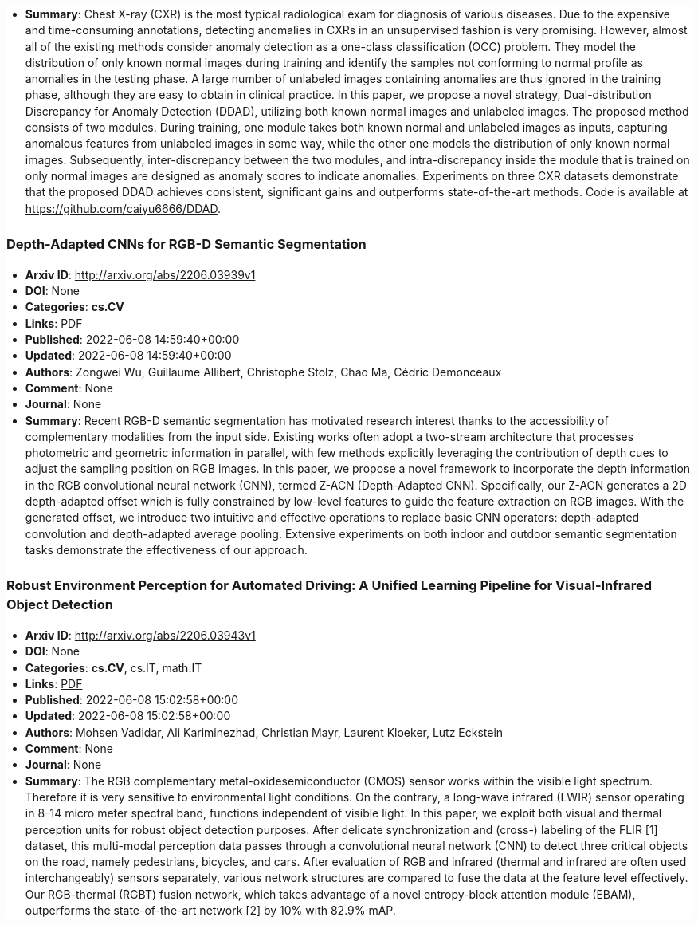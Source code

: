 - **Summary**: Chest X-ray (CXR) is the most typical radiological exam for diagnosis of various diseases. Due to the expensive and time-consuming annotations, detecting anomalies in CXRs in an unsupervised fashion is very promising. However, almost all of the existing methods consider anomaly detection as a one-class classification (OCC) problem. They model the distribution of only known normal images during training and identify the samples not conforming to normal profile as anomalies in the testing phase. A large number of unlabeled images containing anomalies are thus ignored in the training phase, although they are easy to obtain in clinical practice. In this paper, we propose a novel strategy, Dual-distribution Discrepancy for Anomaly Detection (DDAD), utilizing both known normal images and unlabeled images. The proposed method consists of two modules. During training, one module takes both known normal and unlabeled images as inputs, capturing anomalous features from unlabeled images in some way, while the other one models the distribution of only known normal images. Subsequently, inter-discrepancy between the two modules, and intra-discrepancy inside the module that is trained on only normal images are designed as anomaly scores to indicate anomalies. Experiments on three CXR datasets demonstrate that the proposed DDAD achieves consistent, significant gains and outperforms state-of-the-art methods. Code is available at https://github.com/caiyu6666/DDAD.



### Depth-Adapted CNNs for RGB-D Semantic Segmentation
- **Arxiv ID**: http://arxiv.org/abs/2206.03939v1
- **DOI**: None
- **Categories**: **cs.CV**
- **Links**: [PDF](http://arxiv.org/pdf/2206.03939v1)
- **Published**: 2022-06-08 14:59:40+00:00
- **Updated**: 2022-06-08 14:59:40+00:00
- **Authors**: Zongwei Wu, Guillaume Allibert, Christophe Stolz, Chao Ma, Cédric Demonceaux
- **Comment**: None
- **Journal**: None
- **Summary**: Recent RGB-D semantic segmentation has motivated research interest thanks to the accessibility of complementary modalities from the input side. Existing works often adopt a two-stream architecture that processes photometric and geometric information in parallel, with few methods explicitly leveraging the contribution of depth cues to adjust the sampling position on RGB images. In this paper, we propose a novel framework to incorporate the depth information in the RGB convolutional neural network (CNN), termed Z-ACN (Depth-Adapted CNN). Specifically, our Z-ACN generates a 2D depth-adapted offset which is fully constrained by low-level features to guide the feature extraction on RGB images. With the generated offset, we introduce two intuitive and effective operations to replace basic CNN operators: depth-adapted convolution and depth-adapted average pooling. Extensive experiments on both indoor and outdoor semantic segmentation tasks demonstrate the effectiveness of our approach.



### Robust Environment Perception for Automated Driving: A Unified Learning Pipeline for Visual-Infrared Object Detection
- **Arxiv ID**: http://arxiv.org/abs/2206.03943v1
- **DOI**: None
- **Categories**: **cs.CV**, cs.IT, math.IT
- **Links**: [PDF](http://arxiv.org/pdf/2206.03943v1)
- **Published**: 2022-06-08 15:02:58+00:00
- **Updated**: 2022-06-08 15:02:58+00:00
- **Authors**: Mohsen Vadidar, Ali Kariminezhad, Christian Mayr, Laurent Kloeker, Lutz Eckstein
- **Comment**: None
- **Journal**: None
- **Summary**: The RGB complementary metal-oxidesemiconductor (CMOS) sensor works within the visible light spectrum. Therefore it is very sensitive to environmental light conditions. On the contrary, a long-wave infrared (LWIR) sensor operating in 8-14 micro meter spectral band, functions independent of visible light.   In this paper, we exploit both visual and thermal perception units for robust object detection purposes. After delicate synchronization and (cross-) labeling of the FLIR [1] dataset, this multi-modal perception data passes through a convolutional neural network (CNN) to detect three critical objects on the road, namely pedestrians, bicycles, and cars. After evaluation of RGB and infrared (thermal and infrared are often used interchangeably) sensors separately, various network structures are compared to fuse the data at the feature level effectively. Our RGB-thermal (RGBT) fusion network, which takes advantage of a novel entropy-block attention module (EBAM), outperforms the state-of-the-art network [2] by 10% with 82.9% mAP.